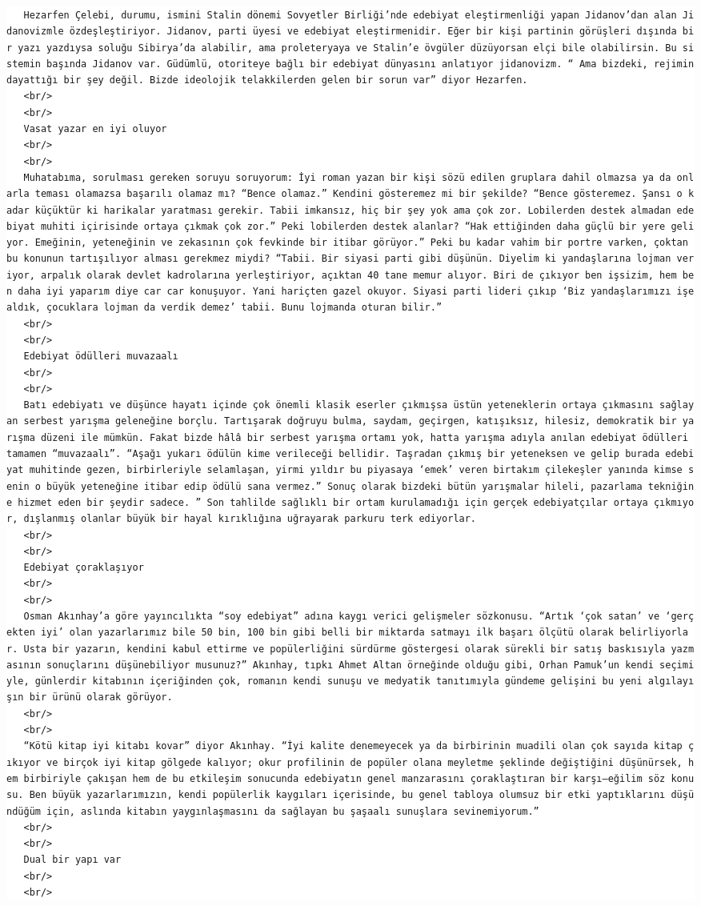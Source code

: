        Hezarfen Çelebi, durumu, ismini Stalin dönemi Sovyetler Birliği’nde edebiyat eleştirmenliği yapan Jidanov’dan alan Jidanovizmle özdeşleştiriyor. Jidanov, parti üyesi ve edebiyat eleştirmenidir. Eğer bir kişi partinin görüşleri dışında bir yazı yazdıysa soluğu Sibirya’da alabilir, ama proleteryaya ve Stalin’e övgüler düzüyorsan elçi bile olabilirsin. Bu sistemin başında Jidanov var. Güdümlü, otoriteye bağlı bir edebiyat dünyasını anlatıyor jidanovizm. “ Ama bizdeki, rejimin dayattığı bir şey değil. Bizde ideolojik telakkilerden gelen bir sorun var” diyor Hezarfen.
       <br/>
       <br/>
       Vasat yazar en iyi oluyor
       <br/>
       <br/>
       Muhatabıma, sorulması gereken soruyu soruyorum: İyi roman yazan bir kişi sözü edilen gruplara dahil olmazsa ya da onlarla teması olamazsa başarılı olamaz mı? “Bence olamaz.” Kendini gösteremez mi bir şekilde? “Bence gösteremez. Şansı o kadar küçüktür ki harikalar yaratması gerekir. Tabii imkansız, hiç bir şey yok ama çok zor. Lobilerden destek almadan edebiyat muhiti içirisinde ortaya çıkmak çok zor.” Peki lobilerden destek alanlar? “Hak ettiğinden daha güçlü bir yere geliyor. Emeğinin, yeteneğinin ve zekasının çok fevkinde bir itibar görüyor.” Peki bu kadar vahim bir portre varken, çoktan bu konunun tartışılıyor alması gerekmez miydi? “Tabii. Bir siyasi parti gibi düşünün. Diyelim ki yandaşlarına lojman veriyor, arpalık olarak devlet kadrolarına yerleştiriyor, açıktan 40 tane memur alıyor. Biri de çıkıyor ben işsizim, hem ben daha iyi yaparım diye car car konuşuyor. Yani hariçten gazel okuyor. Siyasi parti lideri çıkıp ‘Biz yandaşlarımızı işe aldık, çocuklara lojman da verdik demez’ tabii. Bunu lojmanda oturan bilir.”
       <br/>
       <br/>
       Edebiyat ödülleri muvazaalı
       <br/>
       <br/>
       Batı edebiyatı ve düşünce hayatı içinde çok önemli klasik eserler çıkmışsa üstün yeteneklerin ortaya çıkmasını sağlayan serbest yarışma geleneğine borçlu. Tartışarak doğruyu bulma, saydam, geçirgen, katışıksız, hilesiz, demokratik bir yarışma düzeni ile mümkün. Fakat bizde hâlâ bir serbest yarışma ortamı yok, hatta yarışma adıyla anılan edebiyat ödülleri tamamen “muvazaalı”. “Aşağı yukarı ödülün kime verileceği bellidir. Taşradan çıkmış bir yeteneksen ve gelip burada edebiyat muhitinde gezen, birbirleriyle selamlaşan, yirmi yıldır bu piyasaya ‘emek’ veren birtakım çilekeşler yanında kimse senin o büyük yeteneğine itibar edip ödülü sana vermez.” Sonuç olarak bizdeki bütün yarışmalar hileli, pazarlama tekniğine hizmet eden bir şeydir sadece. ” Son tahlilde sağlıklı bir ortam kurulamadığı için gerçek edebiyatçılar ortaya çıkmıyor, dışlanmış olanlar büyük bir hayal kırıklığına uğrayarak parkuru terk ediyorlar.
       <br/>
       <br/>
       Edebiyat çoraklaşıyor
       <br/>
       <br/>
       Osman Akınhay’a göre yayıncılıkta “soy edebiyat” adına kaygı verici gelişmeler sözkonusu. “Artık ‘çok satan’ ve ‘gerçekten iyi’ olan yazarlarımız bile 50 bin, 100 bin gibi belli bir miktarda satmayı ilk başarı ölçütü olarak belirliyorlar. Usta bir yazarın, kendini kabul ettirme ve popülerliğini sürdürme göstergesi olarak sürekli bir satış baskısıyla yazmasının sonuçlarını düşünebiliyor musunuz?” Akınhay, tıpkı Ahmet Altan örneğinde olduğu gibi, Orhan Pamuk’un kendi seçimiyle, günlerdir kitabının içeriğinden çok, romanın kendi sunuşu ve medyatik tanıtımıyla gündeme gelişini bu yeni algılayışın bir ürünü olarak görüyor.
       <br/>
       <br/>
       “Kötü kitap iyi kitabı kovar” diyor Akınhay. “İyi kalite denemeyecek ya da birbirinin muadili olan çok sayıda kitap çıkıyor ve birçok iyi kitap gölgede kalıyor; okur profilinin de popüler olana meyletme şeklinde değiştiğini düşünürsek, hem birbiriyle çakışan hem de bu etkileşim sonucunda edebiyatın genel manzarasını çoraklaştıran bir karşı—eğilim söz konusu. Ben büyük yazarlarımızın, kendi popülerlik kaygıları içerisinde, bu genel tabloya olumsuz bir etki yaptıklarını düşündüğüm için, aslında kitabın yaygınlaşmasını da sağlayan bu şaşaalı sunuşlara sevinemiyorum.”
       <br/>
       <br/>
       Dual bir yapı var
       <br/>
       <br/>